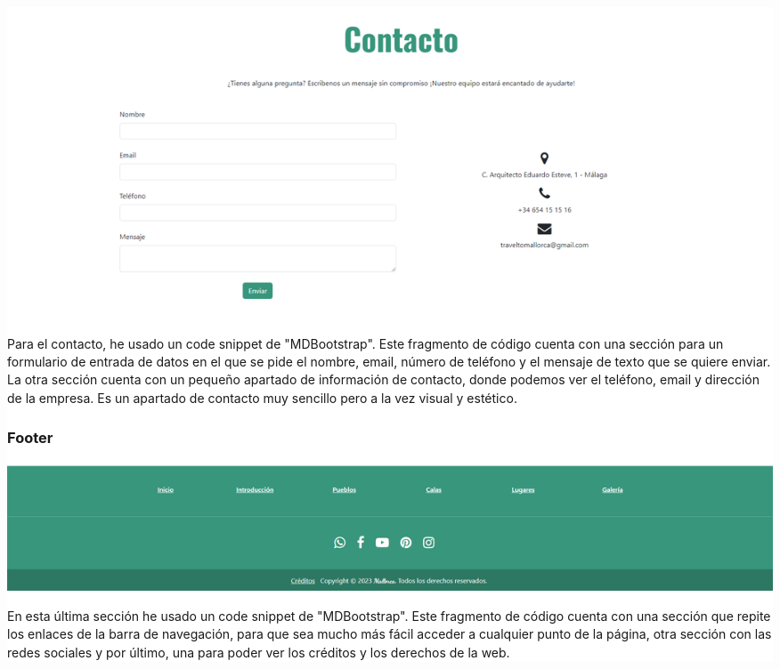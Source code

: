 <img src="./img-readme/contacto.png" alt="imagen de la sección contacto" style="width:100%">
<p>Para el contacto, he usado un code snippet de "MDBootstrap". Este fragmento de código cuenta con una sección para un formulario de entrada de datos en el que se pide el nombre, email, número de teléfono y el mensaje de texto que se quiere enviar. La otra sección cuenta con un pequeño apartado de información de contacto, donde podemos ver el teléfono, email y dirección de la empresa. Es un apartado de contacto muy sencillo pero a la vez visual y estético.</p>

<h3>Footer</h3>
<img src="./img-readme/footer.png" alt="imagen de la sección footer" style="width:100%">
<p>En esta última sección he usado un code snippet de "MDBootstrap". Este fragmento de código cuenta con una sección que repite los enlaces de la barra de navegación, para que sea mucho más fácil acceder a cualquier punto de la página, otra sección con las redes sociales y por último, una para poder ver los créditos y los derechos de la web.</p>